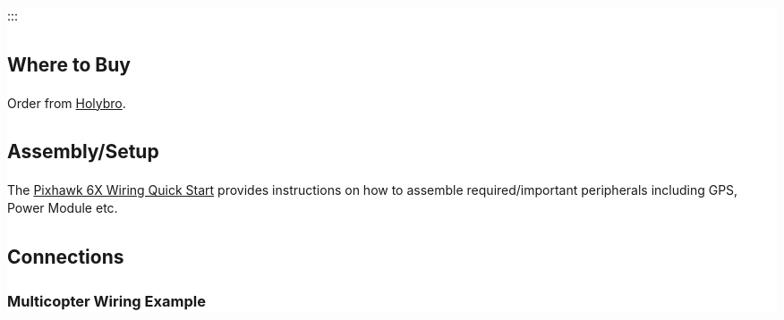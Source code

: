 :::

## Where to Buy

Order from [Holybro](https://holybro.com/products/pixhawk-6x-pro).

## Assembly/Setup

The [Pixhawk 6X Wiring Quick Start](../assembly/quick_start_pixhawk6x.md) provides instructions on how to assemble required/important peripherals including GPS, Power Module etc.

## Connections

### Multicopter Wiring Example
